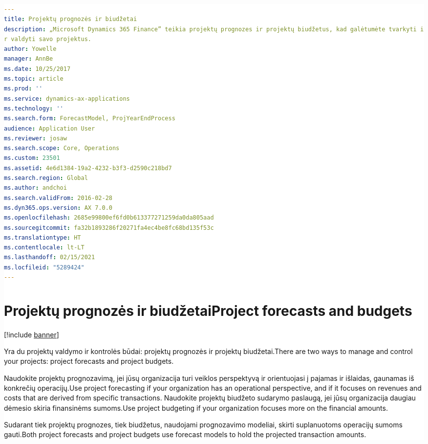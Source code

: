 ```yaml
---
title: Projektų prognozės ir biudžetai
description: „Microsoft Dynamics 365 Finance” teikia projektų prognozes ir projektų biudžetus, kad galėtumėte tvarkyti ir valdyti savo projektus.
author: Yowelle
manager: AnnBe
ms.date: 10/25/2017
ms.topic: article
ms.prod: ''
ms.service: dynamics-ax-applications
ms.technology: ''
ms.search.form: ForecastModel, ProjYearEndProcess
audience: Application User
ms.reviewer: josaw
ms.search.scope: Core, Operations
ms.custom: 23501
ms.assetid: 4e6d1384-19a2-4232-b3f3-d2590c218bd7
ms.search.region: Global
ms.author: andchoi
ms.search.validFrom: 2016-02-28
ms.dyn365.ops.version: AX 7.0.0
ms.openlocfilehash: 2685e99800ef6fd0b613377271259da0da805aad
ms.sourcegitcommit: fa32b1893286f20271fa4ec4be8fc68bd135f53c
ms.translationtype: HT
ms.contentlocale: lt-LT
ms.lasthandoff: 02/15/2021
ms.locfileid: "5289424"
---
```

# <a name="project-forecasts-and-budgets"></a><span data-ttu-id="f4d7f-103">Projektų prognozės ir biudžetai</span><span class="sxs-lookup"><span data-stu-id="f4d7f-103">Project forecasts and budgets</span></span>

[!include [banner](../includes/banner.md)]

<span data-ttu-id="f4d7f-104">Yra du projektų valdymo ir kontrolės būdai: projektų prognozės ir projektų biudžetai.</span><span class="sxs-lookup"><span data-stu-id="f4d7f-104">There are two ways to manage and control your projects: project forecasts and project budgets.</span></span> 

<span data-ttu-id="f4d7f-105">Naudokite projektų prognozavimą, jei jūsų organizacija turi veiklos perspektyvą ir orientuojasi į pajamas ir išlaidas, gaunamas iš konkrečių operacijų.</span><span class="sxs-lookup"><span data-stu-id="f4d7f-105">Use project forecasting if your organization has an operational perspective, and if it focuses on revenues and costs that are derived from specific transactions.</span></span> <span data-ttu-id="f4d7f-106">Naudokite projektų biudžeto sudarymo paslaugą, jei jūsų organizacija daugiau dėmesio skiria finansinėms sumoms.</span><span class="sxs-lookup"><span data-stu-id="f4d7f-106">Use project budgeting if your organization focuses more on the financial amounts.</span></span> 

<span data-ttu-id="f4d7f-107">Sudarant tiek projektų prognozes, tiek biudžetus, naudojami prognozavimo modeliai, skirti suplanuotoms operacijų sumoms gauti.</span><span class="sxs-lookup"><span data-stu-id="f4d7f-107">Both project forecasts and project budgets use forecast models to hold the projected transaction amounts.</span></span> 
